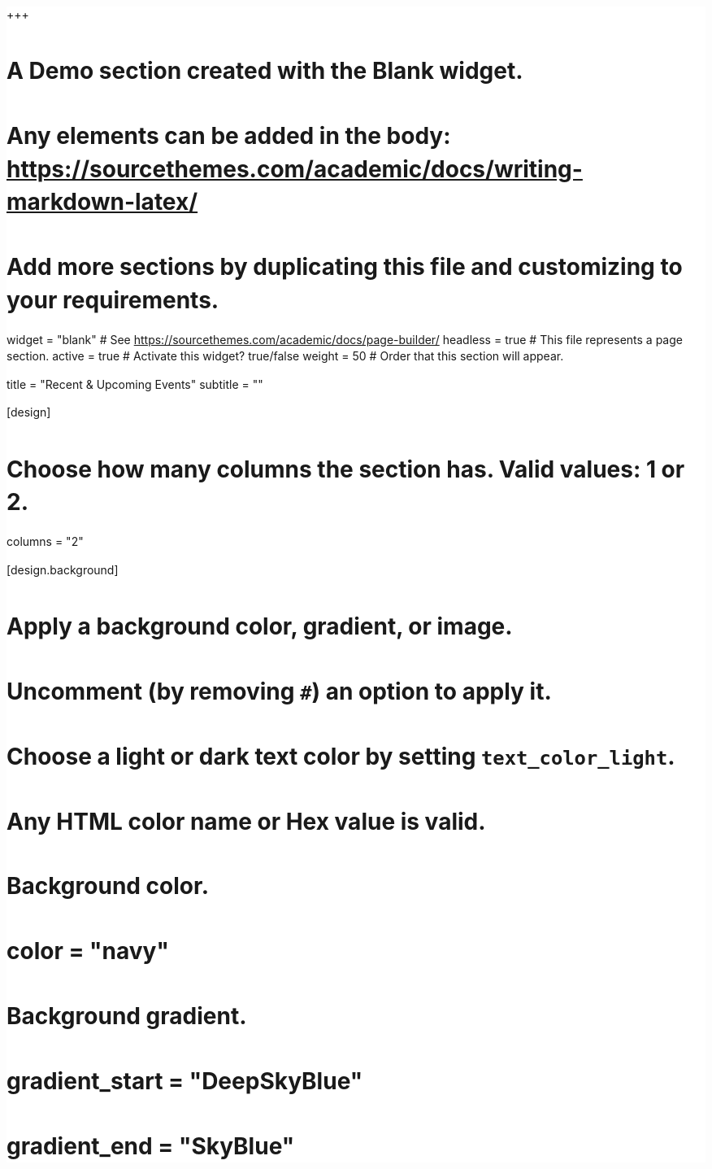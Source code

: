 +++
# A Demo section created with the Blank widget.
# Any elements can be added in the body: https://sourcethemes.com/academic/docs/writing-markdown-latex/
# Add more sections by duplicating this file and customizing to your requirements.

widget = "blank"  # See https://sourcethemes.com/academic/docs/page-builder/
headless = true  # This file represents a page section.
active = true  # Activate this widget? true/false
weight = 50  # Order that this section will appear.

title = "Recent & Upcoming Events"
subtitle = ""

[design]
  # Choose how many columns the section has. Valid values: 1 or 2.
  columns = "2"

[design.background]
  # Apply a background color, gradient, or image.
  #   Uncomment (by removing `#`) an option to apply it.
  #   Choose a light or dark text color by setting `text_color_light`.
  #   Any HTML color name or Hex value is valid.

  # Background color.
  # color = "navy"

  # Background gradient.
  # gradient_start = "DeepSkyBlue"
  # gradient_end = "SkyBlue"
